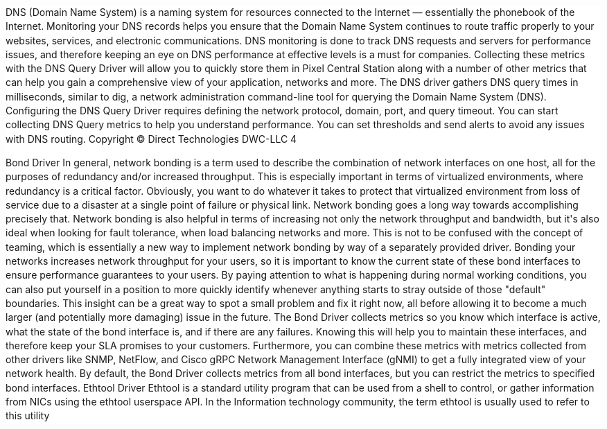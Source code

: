 DNS (Domain Name System) is a naming system for resources connected to the Internet — essentially the
phonebook of the Internet. Monitoring your DNS records helps you ensure that the Domain Name System continues to
route traffic properly to your websites, services, and electronic communications.
DNS monitoring is done to track DNS requests and servers for performance issues, and therefore keeping an eye on
DNS performance at effective levels is a must for companies. Collecting these metrics with the DNS Query Driver will
allow you to quickly store them in Pixel Central Station along with a number of other metrics that can help you gain a
comprehensive view of your application, networks and more.
The DNS driver gathers DNS query times in milliseconds, similar to dig, a network administration command-line tool
for querying the Domain Name System (DNS). Configuring the DNS Query Driver requires defining the network
protocol, domain, port, and query timeout. You can start collecting DNS Query metrics to help you understand
performance. You can set thresholds and send alerts to avoid any issues with DNS routing.
Copyright © Direct Technologies DWC-LLC 4

Bond Driver
In general, network bonding is a term used to describe the combination of network interfaces on one host, all for the
purposes of redundancy and/or increased throughput. This is especially important in terms of virtualized
environments, where redundancy is a critical factor. Obviously, you want to do whatever it takes to protect that
virtualized environment from loss of service due to a disaster at a single point of failure or physical link. Network
bonding goes a long way towards accomplishing precisely that.
Network bonding is also helpful in terms of increasing not only the network throughput and bandwidth, but it's also
ideal when looking for fault tolerance, when load balancing networks and more. This is not to be confused with the
concept of teaming, which is essentially a new way to implement network bonding by way of a separately provided
driver.
Bonding your networks increases network throughput for your users, so it is important to know the current state of
these bond interfaces to ensure performance guarantees to your users.
By paying attention to what is happening during normal working conditions, you can also put yourself in a position to
more quickly identify whenever anything starts to stray outside of those "default" boundaries. This insight can be a
great way to spot a small problem and fix it right now, all before allowing it to become a much larger (and potentially
more damaging) issue in the future.
The Bond Driver collects metrics so you know which interface is active, what the state of the bond interface is, and if
there are any failures. Knowing this will help you to maintain these interfaces, and therefore keep your SLA promises
to your customers. Furthermore, you can combine these metrics with metrics collected from other drivers like SNMP,
NetFlow, and Cisco gRPC Network Management Interface (gNMI) to get a fully integrated view of your network health.
By default, the Bond Driver collects metrics from all bond interfaces, but you can restrict the metrics to specified bond
interfaces.
Ethtool Driver
Ethtool is a standard utility program that can be used from a shell to control, or gather information from NICs using the
ethtool userspace API. In the Information technology community, the term ethtool is usually used to refer to this utility